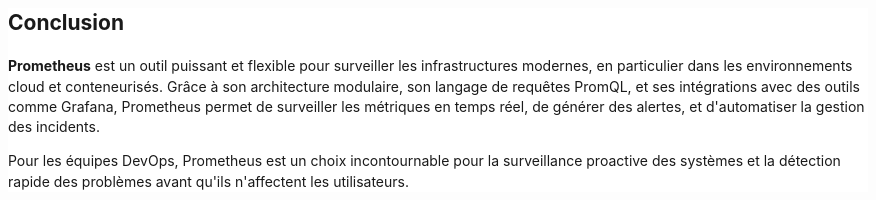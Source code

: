 ## Conclusion

**Prometheus** est un outil puissant et flexible pour surveiller les infrastructures modernes, en particulier dans les environnements cloud et conteneurisés. Grâce à son architecture modulaire, son langage de requêtes PromQL, et ses intégrations avec des outils comme Grafana, Prometheus permet de surveiller les métriques en temps réel, de générer des alertes, et d'automatiser la gestion des incidents.

Pour les équipes DevOps, Prometheus est un choix incontournable pour la surveillance proactive des systèmes et la détection rapide des problèmes avant qu'ils n'affectent les utilisateurs.

